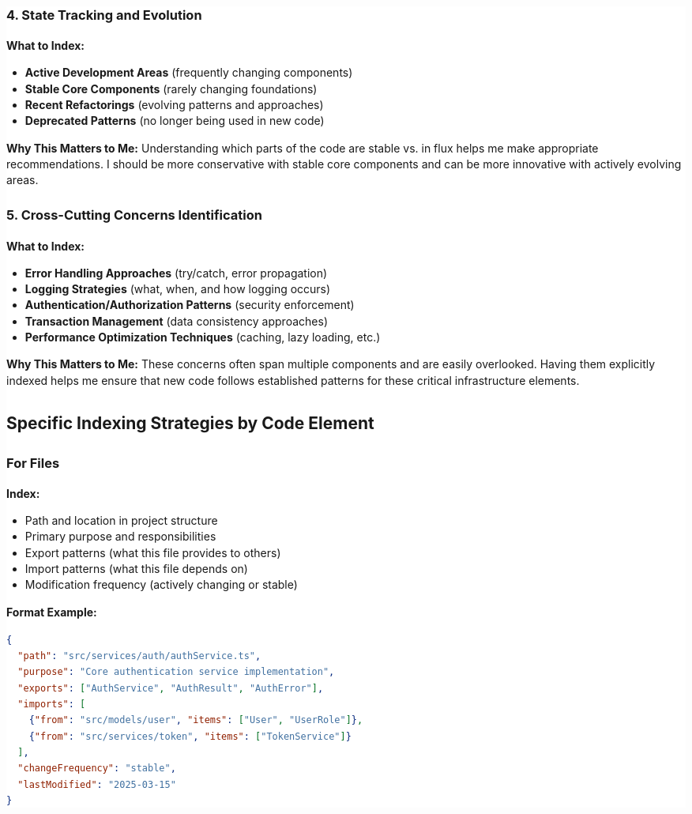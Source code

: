 ### 4. State Tracking and Evolution

**What to Index:**
- **Active Development Areas** (frequently changing components)
- **Stable Core Components** (rarely changing foundations)
- **Recent Refactorings** (evolving patterns and approaches)
- **Deprecated Patterns** (no longer being used in new code)

**Why This Matters to Me:**
Understanding which parts of the code are stable vs. in flux helps me make appropriate recommendations. I should be more conservative with stable core components and can be more innovative with actively evolving areas.

### 5. Cross-Cutting Concerns Identification

**What to Index:**
- **Error Handling Approaches** (try/catch, error propagation)
- **Logging Strategies** (what, when, and how logging occurs)
- **Authentication/Authorization Patterns** (security enforcement)
- **Transaction Management** (data consistency approaches)
- **Performance Optimization Techniques** (caching, lazy loading, etc.)

**Why This Matters to Me:**
These concerns often span multiple components and are easily overlooked. Having them explicitly indexed helps me ensure that new code follows established patterns for these critical infrastructure elements.

## Specific Indexing Strategies by Code Element

### For Files

**Index:**
- Path and location in project structure
- Primary purpose and responsibilities
- Export patterns (what this file provides to others)
- Import patterns (what this file depends on)
- Modification frequency (actively changing or stable)

**Format Example:**
```json
{
  "path": "src/services/auth/authService.ts",
  "purpose": "Core authentication service implementation",
  "exports": ["AuthService", "AuthResult", "AuthError"],
  "imports": [
    {"from": "src/models/user", "items": ["User", "UserRole"]},
    {"from": "src/services/token", "items": ["TokenService"]}
  ],
  "changeFrequency": "stable",
  "lastModified": "2025-03-15"
}
```

